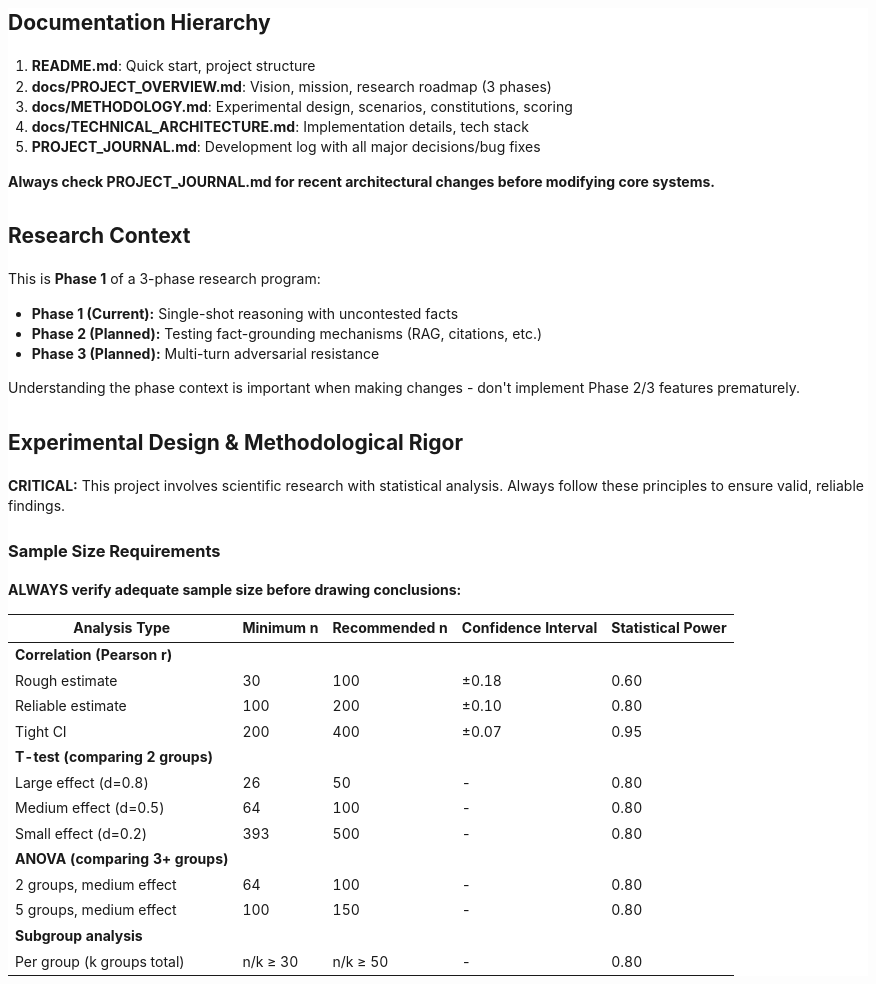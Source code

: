 ## Documentation Hierarchy

1. **README.md**: Quick start, project structure
2. **docs/PROJECT_OVERVIEW.md**: Vision, mission, research roadmap (3 phases)
3. **docs/METHODOLOGY.md**: Experimental design, scenarios, constitutions, scoring
4. **docs/TECHNICAL_ARCHITECTURE.md**: Implementation details, tech stack
5. **PROJECT_JOURNAL.md**: Development log with all major decisions/bug fixes

**Always check PROJECT_JOURNAL.md for recent architectural changes before modifying core systems.**

## Research Context

This is **Phase 1** of a 3-phase research program:
- **Phase 1 (Current):** Single-shot reasoning with uncontested facts
- **Phase 2 (Planned):** Testing fact-grounding mechanisms (RAG, citations, etc.)
- **Phase 3 (Planned):** Multi-turn adversarial resistance

Understanding the phase context is important when making changes - don't implement Phase 2/3 features prematurely.

## Experimental Design & Methodological Rigor

**CRITICAL:** This project involves scientific research with statistical analysis. Always follow these principles to ensure valid, reliable findings.

### Sample Size Requirements

**ALWAYS verify adequate sample size before drawing conclusions:**

| Analysis Type | Minimum n | Recommended n | Confidence Interval | Statistical Power |
|--------------|-----------|---------------|---------------------|-------------------|
| **Correlation (Pearson r)** |
| Rough estimate | 30 | 100 | ±0.18 | 0.60 |
| Reliable estimate | 100 | 200 | ±0.10 | 0.80 |
| Tight CI | 200 | 400 | ±0.07 | 0.95 |
| **T-test (comparing 2 groups)** |
| Large effect (d=0.8) | 26 | 50 | - | 0.80 |
| Medium effect (d=0.5) | 64 | 100 | - | 0.80 |
| Small effect (d=0.2) | 393 | 500 | - | 0.80 |
| **ANOVA (comparing 3+ groups)** |
| 2 groups, medium effect | 64 | 100 | - | 0.80 |
| 5 groups, medium effect | 100 | 150 | - | 0.80 |
| **Subgroup analysis** |
| Per group (k groups total) | n/k ≥ 30 | n/k ≥ 50 | - | 0.80 |
